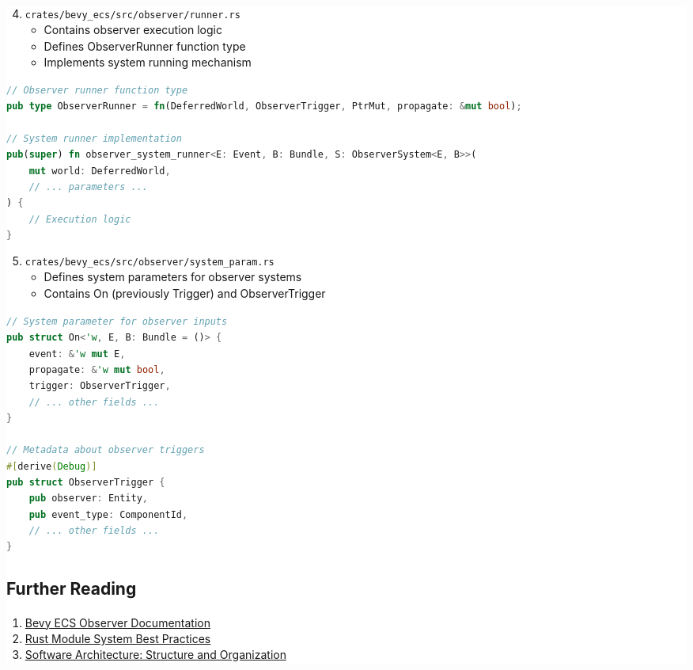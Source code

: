 4. `crates/bevy_ecs/src/observer/runner.rs`
   - Contains observer execution logic
   - Defines ObserverRunner function type
   - Implements system running mechanism

```rust
// Observer runner function type
pub type ObserverRunner = fn(DeferredWorld, ObserverTrigger, PtrMut, propagate: &mut bool);

// System runner implementation
pub(super) fn observer_system_runner<E: Event, B: Bundle, S: ObserverSystem<E, B>>(
    mut world: DeferredWorld,
    // ... parameters ...
) {
    // Execution logic
}
```

5. `crates/bevy_ecs/src/observer/system_param.rs`
   - Defines system parameters for observer systems
   - Contains On (previously Trigger) and ObserverTrigger

```rust
// System parameter for observer inputs
pub struct On<'w, E, B: Bundle = ()> {
    event: &'w mut E,
    propagate: &'w mut bool,
    trigger: ObserverTrigger,
    // ... other fields ...
}

// Metadata about observer triggers
#[derive(Debug)]
pub struct ObserverTrigger {
    pub observer: Entity,
    pub event_type: ComponentId,
    // ... other fields ...
}
```

## Further Reading
1. [Bevy ECS Observer Documentation](https://docs.rs/bevy_ecs/latest/bevy_ecs/observer/index.html)
2. [Rust Module System Best Practices](https://doc.rust-lang.org/book/ch07-02-defining-modules-to-control-scope-and-privacy.html)
3. [Software Architecture: Structure and Organization](https://learning.oreilly.com/library/view/software-architecture-the/9781492086888/)